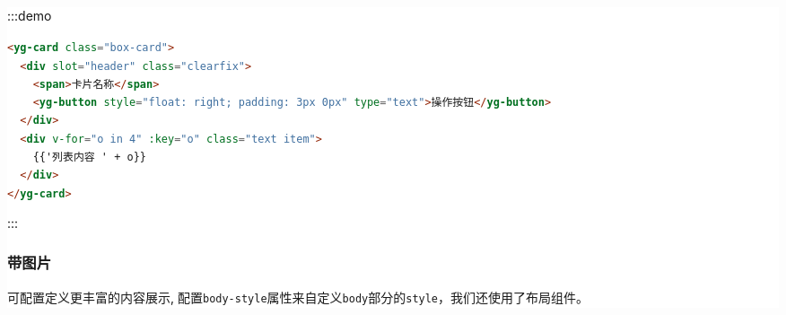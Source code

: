 :::demo
```html
<yg-card class="box-card">
  <div slot="header" class="clearfix">
    <span>卡片名称</span>
    <yg-button style="float: right; padding: 3px 0px" type="text">操作按钮</yg-button>
  </div>
  <div v-for="o in 4" :key="o" class="text item">
    {{'列表内容 ' + o}}
  </div>
</yg-card>
```
:::

 ### 带图片 
 
 可配置定义更丰富的内容展示,
 配置`body-style`属性来自定义`body`部分的`style`，我们还使用了布局组件。
<div class="demo-box">
  <div class="demo-block">
    <yg-row>
      <yg-col :span="8" v-for="(o, index) in 2" :key="o" :offset="index > 0 ? 2: 0">
        <yg-card :body-style="{padding: '0px'}">